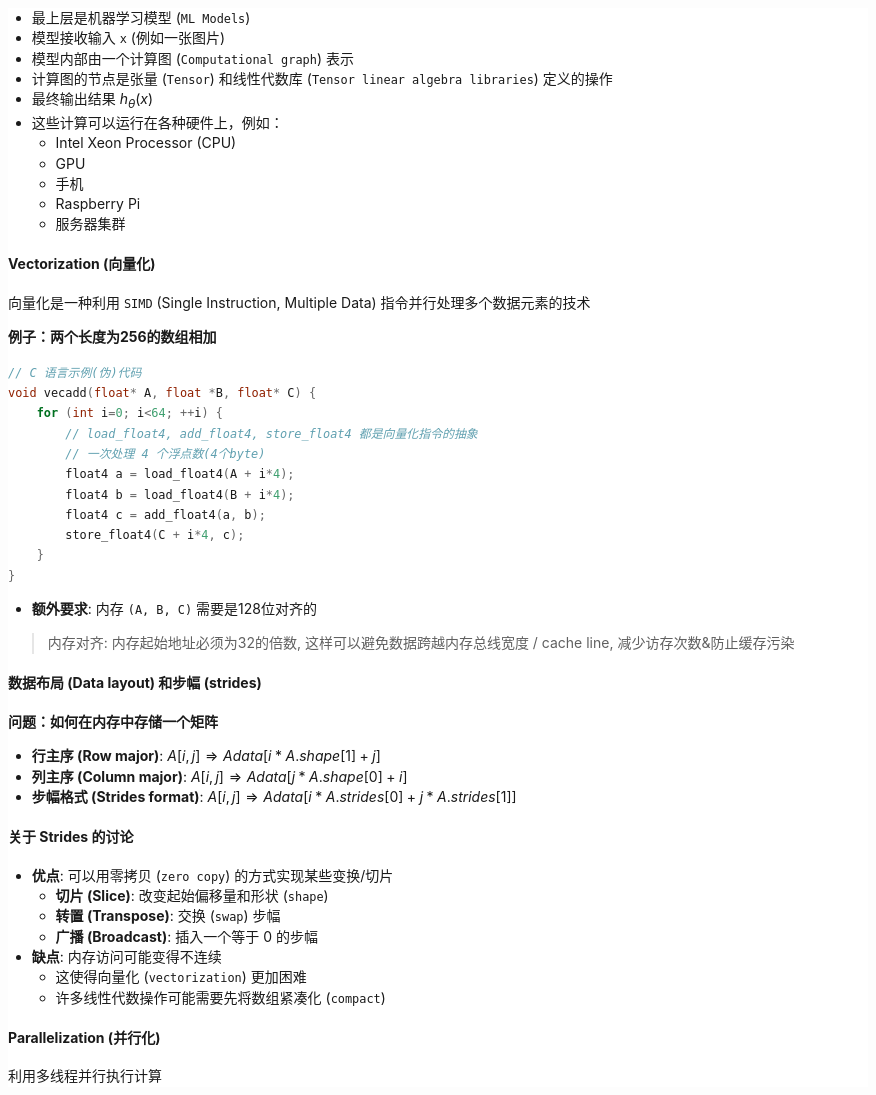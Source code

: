 * 最上层是机器学习模型 (`ML Models`)
* 模型接收输入 `x` (例如一张图片)
* 模型内部由一个计算图 (`Computational graph`) 表示
* 计算图的节点是张量 (`Tensor`) 和线性代数库 (`Tensor linear algebra libraries`) 定义的操作
* 最终输出结果 $h_{\theta}(x)$
* 这些计算可以运行在各种硬件上，例如：
    * Intel Xeon Processor (CPU)
    * GPU
    * 手机
    * Raspberry Pi
    * 服务器集群

#### Vectorization (向量化)

向量化是一种利用 `SIMD` (Single Instruction, Multiple Data) 指令并行处理多个数据元素的技术

**例子：两个长度为256的数组相加**

```c
// C 语言示例(伪)代码
void vecadd(float* A, float *B, float* C) {
    for (int i=0; i<64; ++i) {
        // load_float4, add_float4, store_float4 都是向量化指令的抽象
        // 一次处理 4 个浮点数(4个byte)
        float4 a = load_float4(A + i*4);
        float4 b = load_float4(B + i*4);
        float4 c = add_float4(a, b);
        store_float4(C + i*4, c);
    }
}
```

- **额外要求**: 内存 `(A, B, C)` 需要是128位对齐的
> 内存对齐: 内存起始地址必须为32的倍数, 这样可以避免数据跨越内存总线宽度 / cache line, 减少访存次数&防止缓存污染

#### 数据布局 (Data layout) 和步幅 (strides)

**问题：如何在内存中存储一个矩阵**

- **行主序 (Row major)**: $A[i,j] \Rightarrow Adata[i * A.shape[1] + j]$
- **列主序 (Column major)**: $A[i,j] \Rightarrow Adata[j * A.shape[0] + i]$
- **步幅格式 (Strides format)**: $A[i,j] \Rightarrow Adata[i * A.strides[0] + j * A.strides[1]]$ 

#### 关于 Strides 的讨论
- **优点**: 可以用零拷贝 (`zero copy`) 的方式实现某些变换/切片
	- **切片 (Slice)**: 改变起始偏移量和形状 (`shape`)
    - **转置 (Transpose)**: 交换 (`swap`) 步幅
    - **广播 (Broadcast)**: 插入一个等于 0 的步幅
- **缺点**: 内存访问可能变得不连续
    - 这使得向量化 (`vectorization`) 更加困难      
    - 许多线性代数操作可能需要先将数组紧凑化 (`compact`)

#### Parallelization (并行化)

利用多线程并行执行计算
